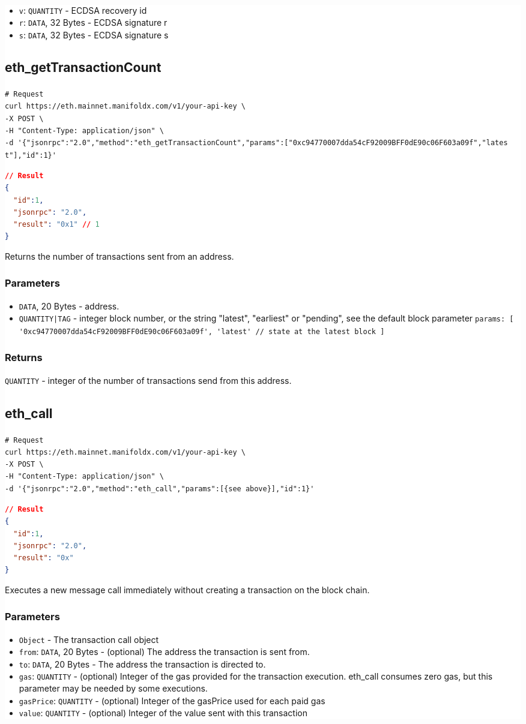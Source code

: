  - `v`: `QUANTITY` - ECDSA recovery id
 - `r`: `DATA`, 32 Bytes - ECDSA signature r
 - `s`: `DATA`, 32 Bytes - ECDSA signature s


## eth_getTransactionCount
```shell
# Request
curl https://eth.mainnet.manifoldx.com/v1/your-api-key \
-X POST \
-H "Content-Type: application/json" \
-d '{"jsonrpc":"2.0","method":"eth_getTransactionCount","params":["0xc94770007dda54cF92009BFF0dE90c06F603a09f","latest"],"id":1}'
```

```json
// Result
{
  "id":1,
  "jsonrpc": "2.0",
  "result": "0x1" // 1
}
```
Returns the number of transactions sent from an address.
### Parameters
 - `DATA`, 20 Bytes - address.
 - `QUANTITY|TAG` - integer block number, or the string "latest", "earliest" or "pending", see the default block parameter
`params: [
   '0xc94770007dda54cF92009BFF0dE90c06F603a09f',
   'latest' // state at the latest block
]`

### Returns
`QUANTITY` - integer of the number of transactions send from this address.


## eth_call
```shell
# Request
curl https://eth.mainnet.manifoldx.com/v1/your-api-key \
-X POST \
-H "Content-Type: application/json" \
-d '{"jsonrpc":"2.0","method":"eth_call","params":[{see above}],"id":1}'
```

```json
// Result
{
  "id":1,
  "jsonrpc": "2.0",
  "result": "0x"
}
```
Executes a new message call immediately without creating a transaction on the block chain.
### Parameters
 - `Object` - The transaction call object
  - `from`: `DATA`, 20 Bytes - (optional) The address the transaction is sent from.
  - `to`: `DATA`, 20 Bytes - The address the transaction is directed to.
  - `gas`: `QUANTITY` - (optional) Integer of the gas provided for the transaction execution. eth_call consumes zero gas, but this parameter may be needed by some executions.
  - `gasPrice`: `QUANTITY` - (optional) Integer of the gasPrice used for each paid gas
  - `value`: `QUANTITY` - (optional) Integer of the value sent with this transaction